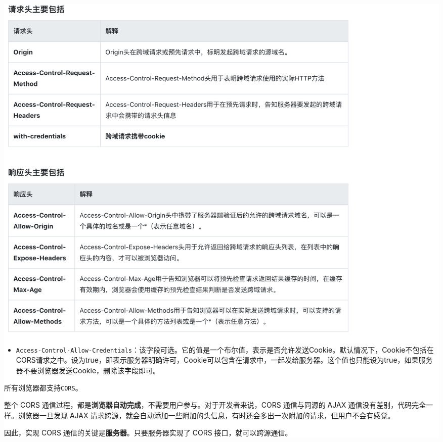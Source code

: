 <img src="./picture/safe/pic1.png" width=80%/>

* `Access-Control-Allow-Credentials`：该字段可选。它的值是一个布尔值，表示是否允许发送Cookie。默认情况下，Cookie不包括在CORS请求之中。设为true，即表示服务器明确许可，Cookie可以包含在请求中，一起发给服务器。这个值也只能设为true，如果服务器不要浏览器发送Cookie，删除该字段即可。

所有浏览器都支持`CORS`。

整个 CORS 通信过程，都是**浏览器自动完成**，不需要用户参与。对于开发者来说，CORS 通信与同源的 AJAX 通信没有差别，代码完全一样。浏览器一旦发现 AJAX 请求跨源，就会自动添加一些附加的头信息，有时还会多出一次附加的请求，但用户不会有感觉。

因此，实现 CORS 通信的关键是**服务器**。只要服务器实现了 CORS 接口，就可以跨源通信。
